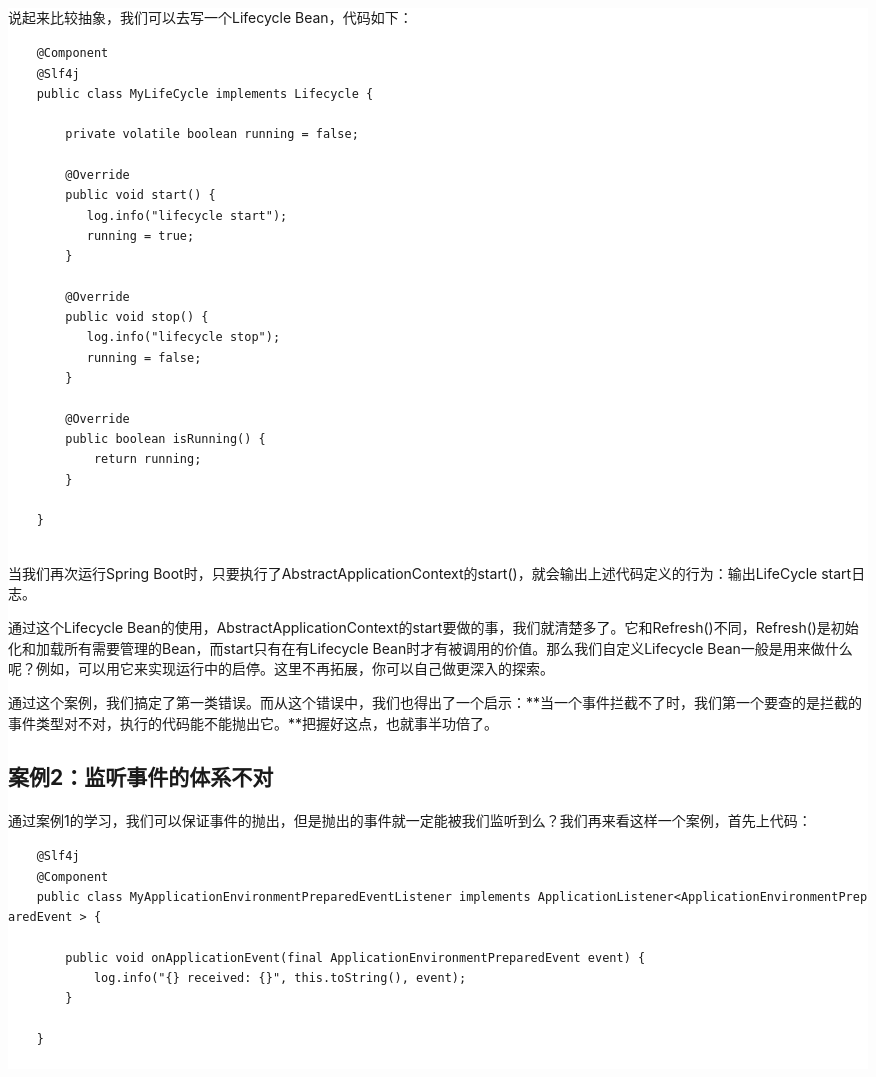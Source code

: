 说起来比较抽象，我们可以去写一个Lifecycle Bean，代码如下：

```
    @Component
    @Slf4j
    public class MyLifeCycle implements Lifecycle {
    
        private volatile boolean running = false;
    
        @Override
        public void start() {
           log.info("lifecycle start");
           running = true;
        }
    
        @Override
        public void stop() {
           log.info("lifecycle stop");
           running = false;
        }
    
        @Override
        public boolean isRunning() {
            return running;
        }
    
    }
    

```

当我们再次运行Spring Boot时，只要执行了AbstractApplicationContext的start\(\)，就会输出上述代码定义的行为：输出LifeCycle start日志。

通过这个Lifecycle Bean的使用，AbstractApplicationContext的start要做的事，我们就清楚多了。它和Refresh\(\)不同，Refresh\(\)是初始化和加载所有需要管理的Bean，而start只有在有Lifecycle Bean时才有被调用的价值。那么我们自定义Lifecycle Bean一般是用来做什么呢？例如，可以用它来实现运行中的启停。这里不再拓展，你可以自己做更深入的探索。

通过这个案例，我们搞定了第一类错误。而从这个错误中，我们也得出了一个启示：**当一个事件拦截不了时，我们第一个要查的是拦截的事件类型对不对，执行的代码能不能抛出它。**把握好这点，也就事半功倍了。

## 案例2：监听事件的体系不对

通过案例1的学习，我们可以保证事件的抛出，但是抛出的事件就一定能被我们监听到么？我们再来看这样一个案例，首先上代码：

```
    @Slf4j
    @Component
    public class MyApplicationEnvironmentPreparedEventListener implements ApplicationListener<ApplicationEnvironmentPreparedEvent > {
    
        public void onApplicationEvent(final ApplicationEnvironmentPreparedEvent event) {
            log.info("{} received: {}", this.toString(), event);
        }
    
    }
    

```
